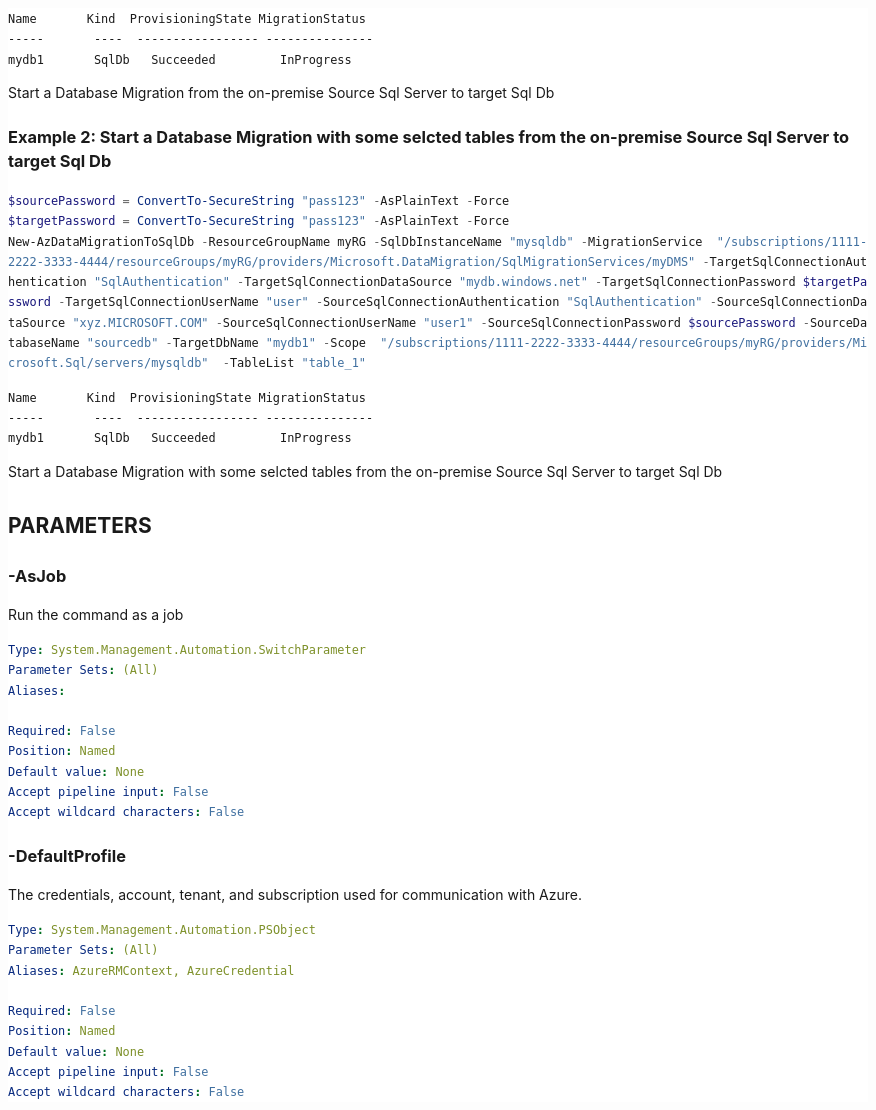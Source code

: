 ```output
Name       Kind  ProvisioningState MigrationStatus
-----       ----  ----------------- ---------------
mydb1       SqlDb   Succeeded         InProgress
```

Start a Database Migration from the on-premise Source Sql Server to target Sql Db

### Example 2: Start a Database Migration with some selcted tables from the on-premise Source Sql Server to target Sql Db
```powershell
$sourcePassword = ConvertTo-SecureString "pass123" -AsPlainText -Force
$targetPassword = ConvertTo-SecureString "pass123" -AsPlainText -Force
New-AzDataMigrationToSqlDb -ResourceGroupName myRG -SqlDbInstanceName "mysqldb" -MigrationService  "/subscriptions/1111-2222-3333-4444/resourceGroups/myRG/providers/Microsoft.DataMigration/SqlMigrationServices/myDMS" -TargetSqlConnectionAuthentication "SqlAuthentication" -TargetSqlConnectionDataSource "mydb.windows.net" -TargetSqlConnectionPassword $targetPassword -TargetSqlConnectionUserName "user" -SourceSqlConnectionAuthentication "SqlAuthentication" -SourceSqlConnectionDataSource "xyz.MICROSOFT.COM" -SourceSqlConnectionUserName "user1" -SourceSqlConnectionPassword $sourcePassword -SourceDatabaseName "sourcedb" -TargetDbName "mydb1" -Scope  "/subscriptions/1111-2222-3333-4444/resourceGroups/myRG/providers/Microsoft.Sql/servers/mysqldb"  -TableList "table_1"
```

```output
Name       Kind  ProvisioningState MigrationStatus
-----       ----  ----------------- ---------------
mydb1       SqlDb   Succeeded         InProgress
```

Start a Database Migration with some selcted tables from the on-premise Source Sql Server to target Sql Db

## PARAMETERS

### -AsJob
Run the command as a job

```yaml
Type: System.Management.Automation.SwitchParameter
Parameter Sets: (All)
Aliases:

Required: False
Position: Named
Default value: None
Accept pipeline input: False
Accept wildcard characters: False
```

### -DefaultProfile
The credentials, account, tenant, and subscription used for communication with Azure.

```yaml
Type: System.Management.Automation.PSObject
Parameter Sets: (All)
Aliases: AzureRMContext, AzureCredential

Required: False
Position: Named
Default value: None
Accept pipeline input: False
Accept wildcard characters: False
```
